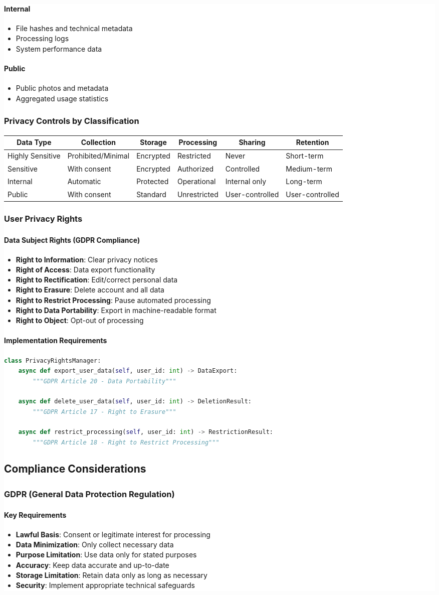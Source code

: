 #### Internal
- File hashes and technical metadata
- Processing logs
- System performance data

#### Public
- Public photos and metadata
- Aggregated usage statistics

### Privacy Controls by Classification

| Data Type | Collection | Storage | Processing | Sharing | Retention |
|-----------|------------|---------|------------|---------|-----------|
| Highly Sensitive | Prohibited/Minimal | Encrypted | Restricted | Never | Short-term |
| Sensitive | With consent | Encrypted | Authorized | Controlled | Medium-term |
| Internal | Automatic | Protected | Operational | Internal only | Long-term |
| Public | With consent | Standard | Unrestricted | User-controlled | User-controlled |

### User Privacy Rights

#### Data Subject Rights (GDPR Compliance)
- **Right to Information**: Clear privacy notices
- **Right of Access**: Data export functionality
- **Right to Rectification**: Edit/correct personal data
- **Right to Erasure**: Delete account and all data
- **Right to Restrict Processing**: Pause automated processing
- **Right to Data Portability**: Export in machine-readable format
- **Right to Object**: Opt-out of processing

#### Implementation Requirements
```python
class PrivacyRightsManager:
    async def export_user_data(self, user_id: int) -> DataExport:
        """GDPR Article 20 - Data Portability"""
        
    async def delete_user_data(self, user_id: int) -> DeletionResult:
        """GDPR Article 17 - Right to Erasure"""
        
    async def restrict_processing(self, user_id: int) -> RestrictionResult:
        """GDPR Article 18 - Right to Restrict Processing"""
```

## Compliance Considerations

### GDPR (General Data Protection Regulation)

#### Key Requirements
- **Lawful Basis**: Consent or legitimate interest for processing
- **Data Minimization**: Only collect necessary data
- **Purpose Limitation**: Use data only for stated purposes
- **Accuracy**: Keep data accurate and up-to-date
- **Storage Limitation**: Retain data only as long as necessary
- **Security**: Implement appropriate technical safeguards
